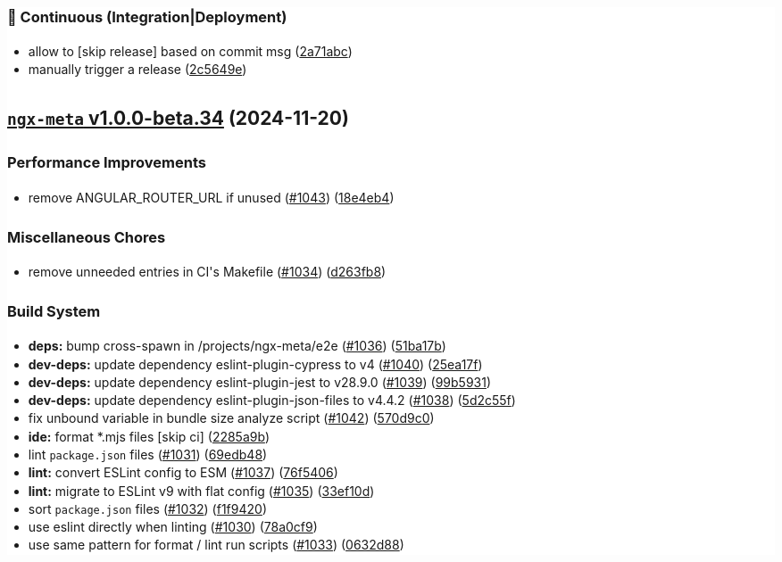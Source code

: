### 👷 Continuous (Integration|Deployment)

- allow to [skip release] based on commit msg ([2a71abc](https://github.com/davidlj95/ngx/commit/2a71abce01eefc37827cd44f8ab8632e72471b7f))
- manually trigger a release ([2c5649e](https://github.com/davidlj95/ngx/commit/2c5649e7dba8ed29b0649fc1b61c606678b36bc1))

## [`ngx-meta` v1.0.0-beta.34](https://github.com/davidlj95/ngx/compare/ngx-meta-v1.0.0-beta.33...ngx-meta-v1.0.0-beta.34) (2024-11-20)

### Performance Improvements

- remove ANGULAR_ROUTER_URL if unused ([#1043](https://github.com/davidlj95/ngx/issues/1043)) ([18e4eb4](https://github.com/davidlj95/ngx/commit/18e4eb4b9dbe45a5096847361877cd23039f715e))

### Miscellaneous Chores

- remove unneeded entries in CI's Makefile ([#1034](https://github.com/davidlj95/ngx/issues/1034)) ([d263fb8](https://github.com/davidlj95/ngx/commit/d263fb893cbf3a2ee19622eeaf04a0e183c5b6ae))

### Build System

- **deps:** bump cross-spawn in /projects/ngx-meta/e2e ([#1036](https://github.com/davidlj95/ngx/issues/1036)) ([51ba17b](https://github.com/davidlj95/ngx/commit/51ba17b5eb34c104a99ab36ab9a8562ae1f812e8))
- **dev-deps:** update dependency eslint-plugin-cypress to v4 ([#1040](https://github.com/davidlj95/ngx/issues/1040)) ([25ea17f](https://github.com/davidlj95/ngx/commit/25ea17f1cac6f9ff152cf12f2a65adff7148b7c9))
- **dev-deps:** update dependency eslint-plugin-jest to v28.9.0 ([#1039](https://github.com/davidlj95/ngx/issues/1039)) ([99b5931](https://github.com/davidlj95/ngx/commit/99b5931eda01d3a0ec3bf4b8d5904b9e311e13eb))
- **dev-deps:** update dependency eslint-plugin-json-files to v4.4.2 ([#1038](https://github.com/davidlj95/ngx/issues/1038)) ([5d2c55f](https://github.com/davidlj95/ngx/commit/5d2c55f48fe00d63d193b52363821024958c32a4))
- fix unbound variable in bundle size analyze script ([#1042](https://github.com/davidlj95/ngx/issues/1042)) ([570d9c0](https://github.com/davidlj95/ngx/commit/570d9c0f1548c41ab1af0b3087b7c4706d9e86fe))
- **ide:** format \*.mjs files [skip ci] ([2285a9b](https://github.com/davidlj95/ngx/commit/2285a9b8db6ae3e397dbabf5551742c897cbb496))
- lint `package.json` files ([#1031](https://github.com/davidlj95/ngx/issues/1031)) ([69edb48](https://github.com/davidlj95/ngx/commit/69edb48f865c1441c6f8d1af3b3d232c8c7ad3b2))
- **lint:** convert ESLint config to ESM ([#1037](https://github.com/davidlj95/ngx/issues/1037)) ([76f5406](https://github.com/davidlj95/ngx/commit/76f5406c267c96d38e5312f88065128c5bc9b919))
- **lint:** migrate to ESLint v9 with flat config ([#1035](https://github.com/davidlj95/ngx/issues/1035)) ([33ef10d](https://github.com/davidlj95/ngx/commit/33ef10d10ba587f563f1032509b410c61d6b3e56))
- sort `package.json` files ([#1032](https://github.com/davidlj95/ngx/issues/1032)) ([f1f9420](https://github.com/davidlj95/ngx/commit/f1f9420ddb003a31040e36de5b70a32587f2c1d5))
- use eslint directly when linting ([#1030](https://github.com/davidlj95/ngx/issues/1030)) ([78a0cf9](https://github.com/davidlj95/ngx/commit/78a0cf95bae705f0a071968f7b8ca4e9b85db407))
- use same pattern for format / lint run scripts ([#1033](https://github.com/davidlj95/ngx/issues/1033)) ([0632d88](https://github.com/davidlj95/ngx/commit/0632d88dea386975e4935980268c39771bba0eaf))

